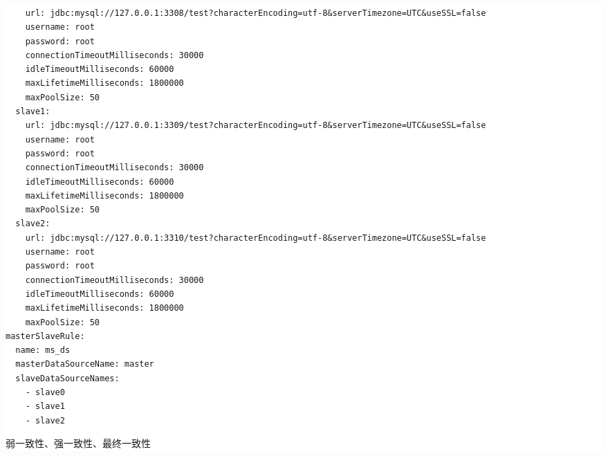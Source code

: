         url: jdbc:mysql://127.0.0.1:3308/test?characterEncoding=utf-8&serverTimezone=UTC&useSSL=false
        username: root
        password: root
        connectionTimeoutMilliseconds: 30000
        idleTimeoutMilliseconds: 60000
        maxLifetimeMilliseconds: 1800000
        maxPoolSize: 50
      slave1:
        url: jdbc:mysql://127.0.0.1:3309/test?characterEncoding=utf-8&serverTimezone=UTC&useSSL=false
        username: root
        password: root
        connectionTimeoutMilliseconds: 30000
        idleTimeoutMilliseconds: 60000
        maxLifetimeMilliseconds: 1800000
        maxPoolSize: 50
      slave2:
        url: jdbc:mysql://127.0.0.1:3310/test?characterEncoding=utf-8&serverTimezone=UTC&useSSL=false
        username: root
        password: root
        connectionTimeoutMilliseconds: 30000
        idleTimeoutMilliseconds: 60000
        maxLifetimeMilliseconds: 1800000
        maxPoolSize: 50
    masterSlaveRule:
      name: ms_ds
      masterDataSourceName: master
      slaveDataSourceNames:
        - slave0
        - slave1
        - slave2


弱一致性、强一致性、最终一致性


